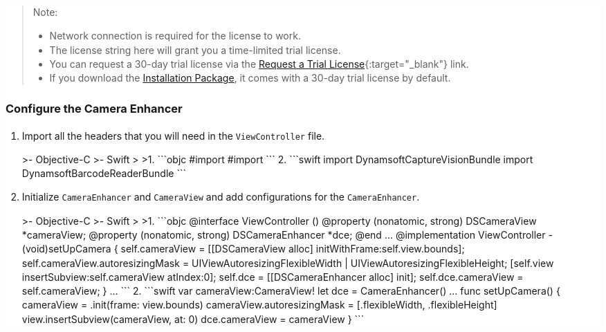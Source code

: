    >Note:  
   >  
   >- Network connection is required for the license to work.
   >- The license string here will grant you a time-limited trial license.
   >- You can request a 30-day trial license via the [Request a Trial License](https://www.dynamsoft.com/customer/license/trialLicense?product=dbr&utm_source=guide&package=ios){:target="_blank"} link.
   >- If you download the <a href="https://www.dynamsoft.com/barcode-reader/downloads/?utm_source=docs#mobile" target="_blank">Installation Package</a>, it comes with a 30-day trial license by default.

### Configure the Camera Enhancer

1. Import all the headers that you will need in the `ViewController` file.

   <div class="sample-code-prefix"></div>
   >- Objective-C
   >- Swift
   >
   >1. 
   ```objc
   #import <DynamsoftCaptureVisionBundle/DynamsoftCaptureVisionBundle.h>
   #import <DynamsoftBarcodeReaderBundle/DynamsoftBarcodeReaderBundle.h>
   ```
   2. 
   ```swift
   import DynamsoftCaptureVisionBundle
   import DynamsoftBarcodeReaderBundle
   ```

2. Initialize `CameraEnhancer` and `CameraView` and add configurations for the `CameraEnhancer`.

   <div class="sample-code-prefix"></div>
   >- Objective-C
   >- Swift
   >
   >1. 
   ```objc
   @interface ViewController () <DSLicenseVerificationListener>
   @property (nonatomic, strong) DSCameraView *cameraView;
   @property (nonatomic, strong) DSCameraEnhancer *dce;
   @end
   ...
   @implementation ViewController
   - (void)setUpCamera {
      self.cameraView = [[DSCameraView alloc] initWithFrame:self.view.bounds];
      self.cameraView.autoresizingMask = UIViewAutoresizingFlexibleWidth | UIViewAutoresizingFlexibleHeight;
      [self.view insertSubview:self.cameraView atIndex:0];
      self.dce = [[DSCameraEnhancer alloc] init];
      self.dce.cameraView = self.cameraView;
   }
   ...
   ```
   2. 
   ```swift
   var cameraView:CameraView!
   let dce = CameraEnhancer()
   ...
   func setUpCamera() {
      cameraView = .init(frame: view.bounds)
      cameraView.autoresizingMask = [.flexibleWidth, .flexibleHeight]
      view.insertSubview(cameraView, at: 0)
      dce.cameraView = cameraView
   }
   ```
